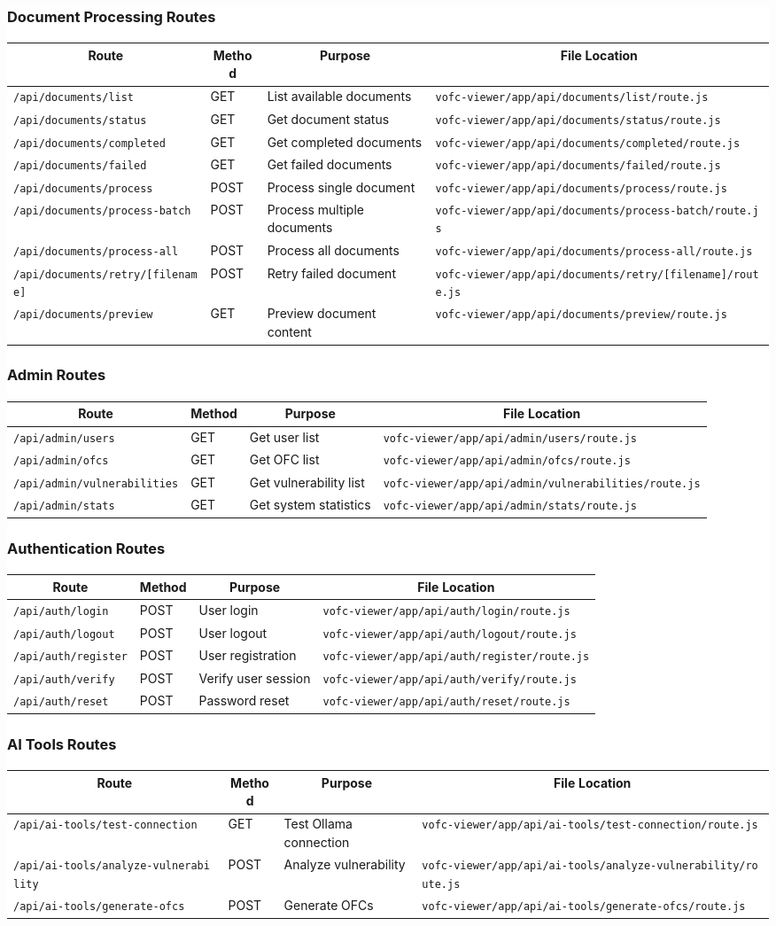 ### Document Processing Routes
| Route | Method | Purpose | File Location |
|-------|--------|---------|---------------|
| `/api/documents/list` | GET | List available documents | `vofc-viewer/app/api/documents/list/route.js` |
| `/api/documents/status` | GET | Get document status | `vofc-viewer/app/api/documents/status/route.js` |
| `/api/documents/completed` | GET | Get completed documents | `vofc-viewer/app/api/documents/completed/route.js` |
| `/api/documents/failed` | GET | Get failed documents | `vofc-viewer/app/api/documents/failed/route.js` |
| `/api/documents/process` | POST | Process single document | `vofc-viewer/app/api/documents/process/route.js` |
| `/api/documents/process-batch` | POST | Process multiple documents | `vofc-viewer/app/api/documents/process-batch/route.js` |
| `/api/documents/process-all` | POST | Process all documents | `vofc-viewer/app/api/documents/process-all/route.js` |
| `/api/documents/retry/[filename]` | POST | Retry failed document | `vofc-viewer/app/api/documents/retry/[filename]/route.js` |
| `/api/documents/preview` | GET | Preview document content | `vofc-viewer/app/api/documents/preview/route.js` |

### Admin Routes
| Route | Method | Purpose | File Location |
|-------|--------|---------|---------------|
| `/api/admin/users` | GET | Get user list | `vofc-viewer/app/api/admin/users/route.js` |
| `/api/admin/ofcs` | GET | Get OFC list | `vofc-viewer/app/api/admin/ofcs/route.js` |
| `/api/admin/vulnerabilities` | GET | Get vulnerability list | `vofc-viewer/app/api/admin/vulnerabilities/route.js` |
| `/api/admin/stats` | GET | Get system statistics | `vofc-viewer/app/api/admin/stats/route.js` |

### Authentication Routes
| Route | Method | Purpose | File Location |
|-------|--------|---------|---------------|
| `/api/auth/login` | POST | User login | `vofc-viewer/app/api/auth/login/route.js` |
| `/api/auth/logout` | POST | User logout | `vofc-viewer/app/api/auth/logout/route.js` |
| `/api/auth/register` | POST | User registration | `vofc-viewer/app/api/auth/register/route.js` |
| `/api/auth/verify` | POST | Verify user session | `vofc-viewer/app/api/auth/verify/route.js` |
| `/api/auth/reset` | POST | Password reset | `vofc-viewer/app/api/auth/reset/route.js` |

### AI Tools Routes
| Route | Method | Purpose | File Location |
|-------|--------|---------|---------------|
| `/api/ai-tools/test-connection` | GET | Test Ollama connection | `vofc-viewer/app/api/ai-tools/test-connection/route.js` |
| `/api/ai-tools/analyze-vulnerability` | POST | Analyze vulnerability | `vofc-viewer/app/api/ai-tools/analyze-vulnerability/route.js` |
| `/api/ai-tools/generate-ofcs` | POST | Generate OFCs | `vofc-viewer/app/api/ai-tools/generate-ofcs/route.js` |
